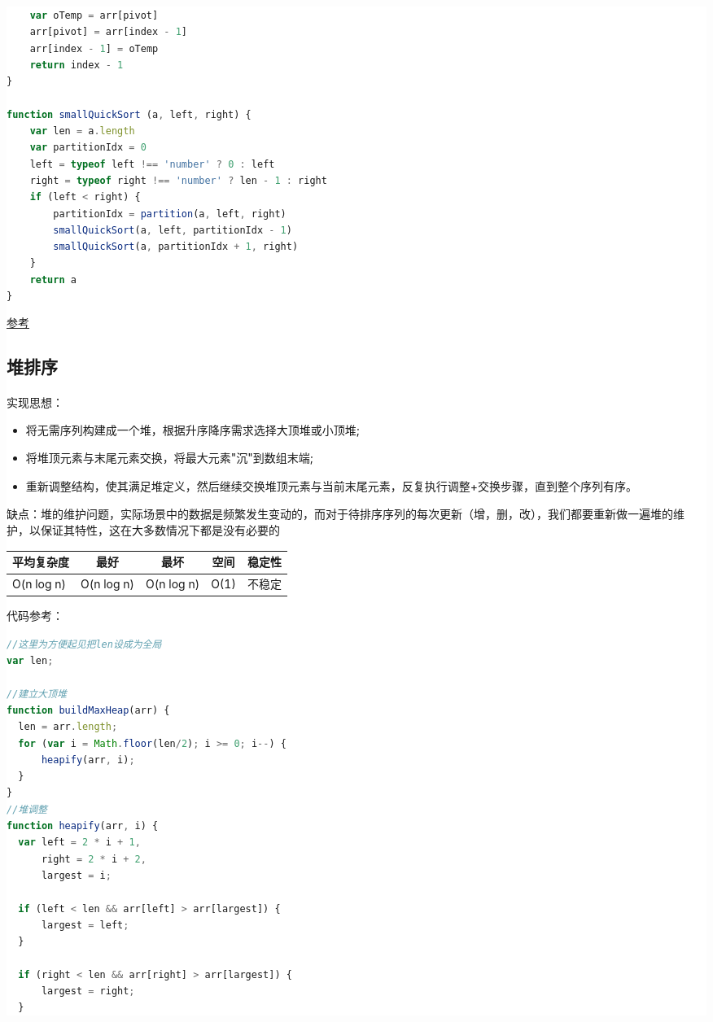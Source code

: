 ```js
    var oTemp = arr[pivot]
    arr[pivot] = arr[index - 1]
    arr[index - 1] = oTemp
    return index - 1
}

function smallQuickSort (a, left, right) {
    var len = a.length
    var partitionIdx = 0
    left = typeof left !== 'number' ? 0 : left
    right = typeof right !== 'number' ? len - 1 : right
    if (left < right) {
        partitionIdx = partition(a, left, right)
        smallQuickSort(a, left, partitionIdx - 1)
        smallQuickSort(a, partitionIdx + 1, right)
    }
    return a
}
```



  [参考](https://www.cnblogs.com/codeskiller/p/6360870.html)

## 堆排序

  实现思想：

  - 将无需序列构建成一个堆，根据升序降序需求选择大顶堆或小顶堆;

  - 将堆顶元素与末尾元素交换，将最大元素"沉"到数组末端;

  - 重新调整结构，使其满足堆定义，然后继续交换堆顶元素与当前末尾元素，反复执行调整+交换步骤，直到整个序列有序。

  缺点：堆的维护问题，实际场景中的数据是频繁发生变动的，而对于待排序序列的每次更新（增，删，改），我们都要重新做一遍堆的维护，以保证其特性，这在大多数情况下都是没有必要的

  平均复杂度 | 最好 | 最坏 | 空间 | 稳定性
  --- | --- | --- | --- | ---
  O(n log n) | O(n log n) | O(n log n) | O(1) | 不稳定

  代码参考：

  ``` javascript
  //这里为方便起见把len设成为全局
  var len;    

  //建立大顶堆
  function buildMaxHeap(arr) {   
    len = arr.length;
    for (var i = Math.floor(len/2); i >= 0; i--) {
        heapify(arr, i);
    }
  }
  //堆调整
  function heapify(arr, i) {
    var left = 2 * i + 1,
        right = 2 * i + 2,
        largest = i;

    if (left < len && arr[left] > arr[largest]) {
        largest = left;
    }

    if (right < len && arr[right] > arr[largest]) {
        largest = right;
    }

  ```